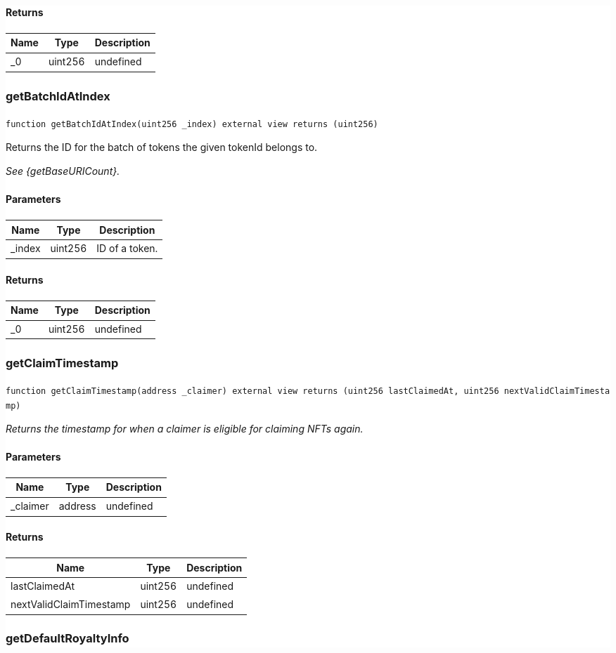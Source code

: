 #### Returns

| Name | Type    | Description |
| ---- | ------- | ----------- |
| \_0  | uint256 | undefined   |

### getBatchIdAtIndex

```solidity
function getBatchIdAtIndex(uint256 _index) external view returns (uint256)
```

Returns the ID for the batch of tokens the given tokenId belongs to.

_See {getBaseURICount}._

#### Parameters

| Name    | Type    | Description    |
| ------- | ------- | -------------- |
| \_index | uint256 | ID of a token. |

#### Returns

| Name | Type    | Description |
| ---- | ------- | ----------- |
| \_0  | uint256 | undefined   |

### getClaimTimestamp

```solidity
function getClaimTimestamp(address _claimer) external view returns (uint256 lastClaimedAt, uint256 nextValidClaimTimestamp)
```

_Returns the timestamp for when a claimer is eligible for claiming NFTs again._

#### Parameters

| Name      | Type    | Description |
| --------- | ------- | ----------- |
| \_claimer | address | undefined   |

#### Returns

| Name                    | Type    | Description |
| ----------------------- | ------- | ----------- |
| lastClaimedAt           | uint256 | undefined   |
| nextValidClaimTimestamp | uint256 | undefined   |

### getDefaultRoyaltyInfo
